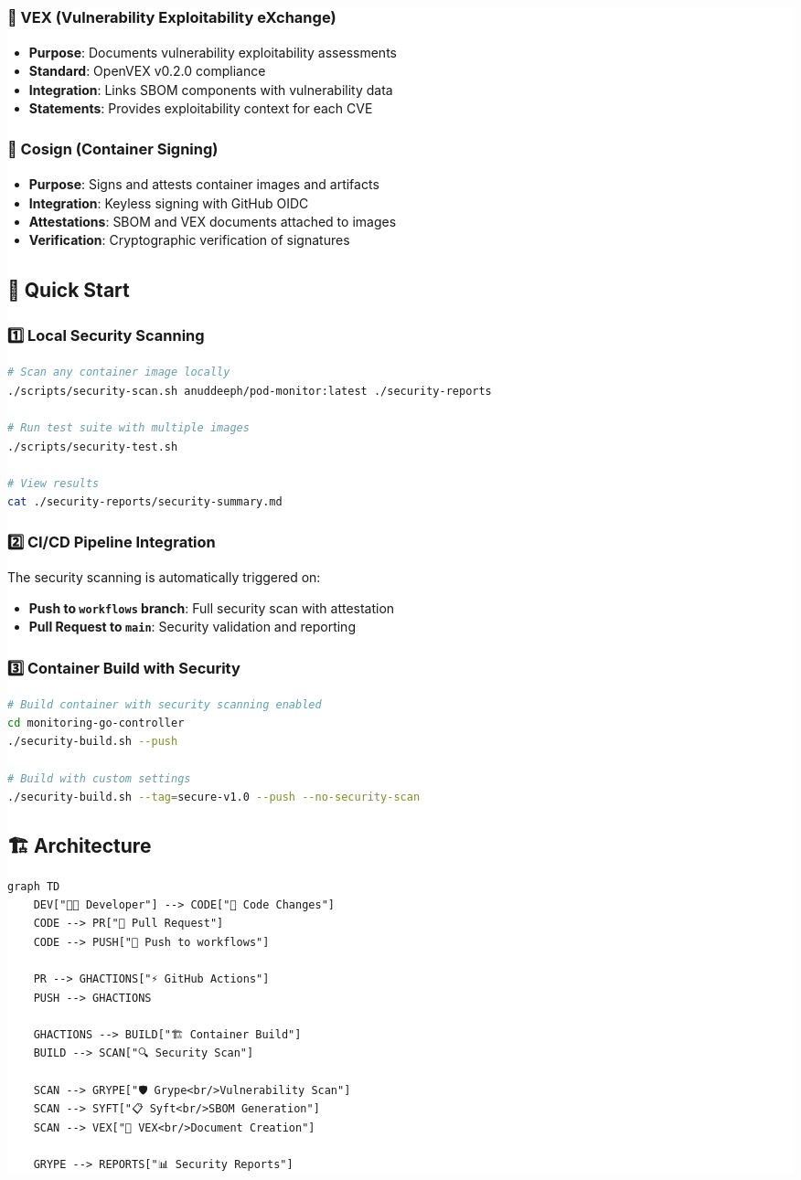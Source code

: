 ### 📑 VEX (Vulnerability Exploitability eXchange)
- **Purpose**: Documents vulnerability exploitability assessments
- **Standard**: OpenVEX v0.2.0 compliance
- **Integration**: Links SBOM components with vulnerability data
- **Statements**: Provides exploitability context for each CVE

### 🔏 Cosign (Container Signing)
- **Purpose**: Signs and attests container images and artifacts
- **Integration**: Keyless signing with GitHub OIDC
- **Attestations**: SBOM and VEX documents attached to images
- **Verification**: Cryptographic verification of signatures

## 🚀 Quick Start

### 1️⃣ Local Security Scanning

```bash
# Scan any container image locally
./scripts/security-scan.sh anuddeeph/pod-monitor:latest ./security-reports

# Run test suite with multiple images
./scripts/security-test.sh

# View results
cat ./security-reports/security-summary.md
```

### 2️⃣ CI/CD Pipeline Integration

The security scanning is automatically triggered on:
- **Push to `workflows` branch**: Full security scan with attestation
- **Pull Request to `main`**: Security validation and reporting

### 3️⃣ Container Build with Security

```bash
# Build container with security scanning enabled
cd monitoring-go-controller
./security-build.sh --push

# Build with custom settings
./security-build.sh --tag=secure-v1.0 --push --no-security-scan
```

## 🏗️ Architecture

```mermaid
graph TD
    DEV["👨‍💻 Developer"] --> CODE["📝 Code Changes"]
    CODE --> PR["🔀 Pull Request"]
    CODE --> PUSH["🚀 Push to workflows"]
    
    PR --> GHACTIONS["⚡ GitHub Actions"]
    PUSH --> GHACTIONS
    
    GHACTIONS --> BUILD["🏗️ Container Build"]
    BUILD --> SCAN["🔍 Security Scan"]
    
    SCAN --> GRYPE["🛡️ Grype<br/>Vulnerability Scan"]
    SCAN --> SYFT["📋 Syft<br/>SBOM Generation"]
    SCAN --> VEX["📑 VEX<br/>Document Creation"]
    
    GRYPE --> REPORTS["📊 Security Reports"]
```